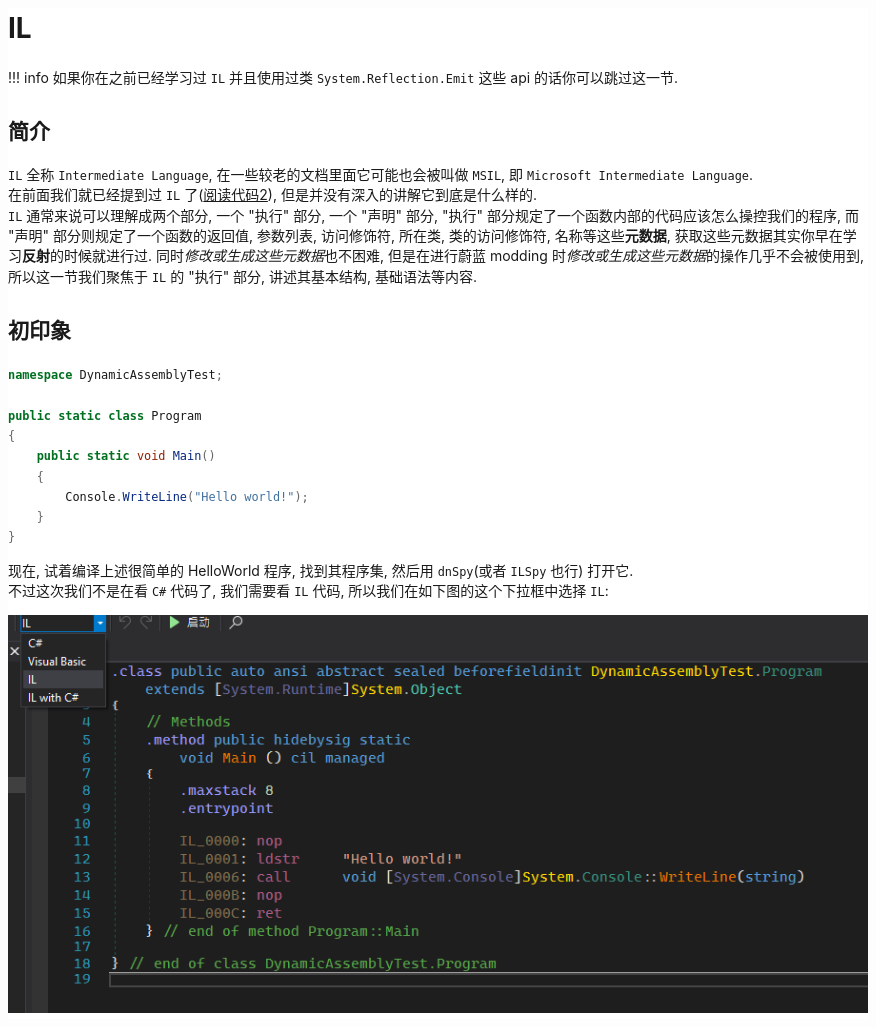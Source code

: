 # IL

!!! info
    如果你在之前已经学习过 `IL` 并且使用过类 `System.Reflection.Emit` 这些 api 的话你可以跳过这一节.

## 简介

`IL` 全称 `Intermediate Language`, 在一些较老的文档里面它可能也会被叫做 `MSIL`, 即 `Microsoft Intermediate Language`.  
在前面我们就已经提到过 `IL` 了([阅读代码2](../begin/Reading.md)), 但是并没有深入的讲解它到底是什么样的.  
`IL` 通常来说可以理解成两个部分, 一个 "执行" 部分, 一个 "声明" 部分, "执行" 部分规定了一个函数内部的代码应该怎么操控我们的程序,
而 "声明" 部分则规定了一个函数的返回值, 参数列表, 访问修饰符, 所在类, 类的访问修饰符, 名称等这些**元数据**, 获取这些元数据其实你早在学习**反射**的时候就进行过.
同时*修改或生成这些元数据*也不困难, 但是在进行蔚蓝 modding 时*修改或生成这些元数据*的操作几乎不会被使用到,
所以这一节我们聚焦于 `IL` 的 "执行" 部分, 讲述其基本结构, 基础语法等内容.  

## 初印象

```cs title="HelloWorld!"
namespace DynamicAssemblyTest;

public static class Program
{
    public static void Main()
    {
        Console.WriteLine("Hello world!");
    }
}
```
现在, 试着编译上述很简单的 HelloWorld 程序, 找到其程序集, 然后用 `dnSpy`(或者 `ILSpy` 也行) 打开它.  
不过这次我们不是在看 `C#` 代码了, 我们需要看 `IL` 代码, 所以我们在如下图的这个下拉框中选择 `IL`:

![dnSpy-check-IL](./dnSpy-check-IL.png)
